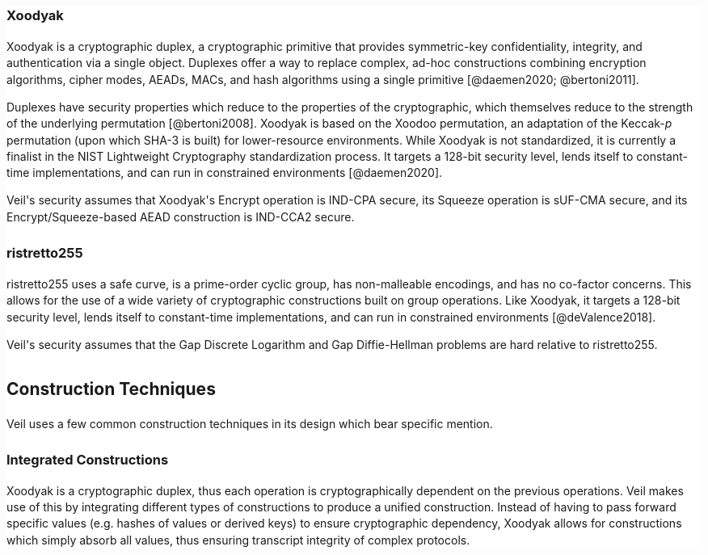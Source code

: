 ### Xoodyak

Xoodyak is a cryptographic duplex, a cryptographic primitive that provides symmetric-key confidentiality, integrity, and
authentication via a single object. Duplexes offer a way to replace complex, ad-hoc constructions combining encryption
algorithms, cipher modes, AEADs, MACs, and hash algorithms using a single primitive [@daemen2020; @bertoni2011].

Duplexes have security properties which reduce to the properties of the cryptographic, which themselves reduce to the
strength of the underlying permutation [@bertoni2008]. Xoodyak is based on the Xoodoo permutation, an adaptation of the
Keccak-_p_ permutation (upon which SHA-3 is built) for lower-resource environments. While Xoodyak is not standardized,
it is currently a finalist in the NIST Lightweight Cryptography standardization process. It targets a 128-bit security
level, lends itself to constant-time implementations, and can run in constrained environments [@daemen2020].

Veil's security assumes that Xoodyak's $\textsf{Encrypt}$ operation is IND-CPA secure, its $\textsf{Squeeze}$ operation
is sUF-CMA secure, and its $\textsf{Encrypt}/\textsf{Squeeze}$-based AEAD construction is IND-CCA2 secure.

### ristretto255

ristretto255 uses a safe curve, is a prime-order cyclic group, has non-malleable encodings, and has no co-factor
concerns. This allows for the use of a wide variety of cryptographic constructions built on group operations. Like
Xoodyak, it targets a 128-bit security level, lends itself to constant-time implementations, and can run in constrained
environments [@deValence2018].

Veil's security assumes that the Gap Discrete Logarithm and Gap Diffie-Hellman problems are hard relative to
ristretto255.

## Construction Techniques

Veil uses a few common construction techniques in its design which bear specific mention.

### Integrated Constructions

Xoodyak is a cryptographic duplex, thus each operation is cryptographically dependent on the previous operations. Veil
makes use of this by integrating different types of constructions to produce a unified construction. Instead of having
to pass forward specific values (e.g. hashes of values or derived keys) to ensure cryptographic dependency, Xoodyak
allows for constructions which simply absorb all values, thus ensuring transcript integrity of complex protocols.
